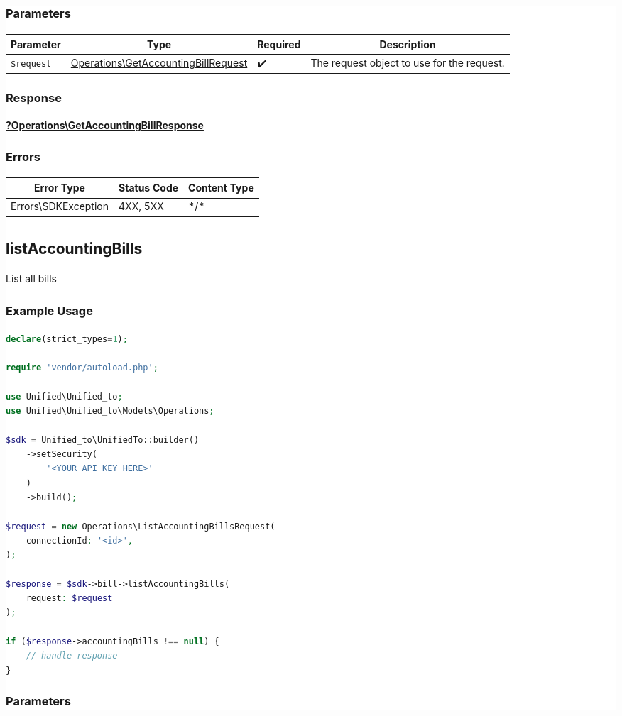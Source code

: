 ### Parameters

| Parameter                                                                                  | Type                                                                                       | Required                                                                                   | Description                                                                                |
| ------------------------------------------------------------------------------------------ | ------------------------------------------------------------------------------------------ | ------------------------------------------------------------------------------------------ | ------------------------------------------------------------------------------------------ |
| `$request`                                                                                 | [Operations\GetAccountingBillRequest](../../Models/Operations/GetAccountingBillRequest.md) | :heavy_check_mark:                                                                         | The request object to use for the request.                                                 |

### Response

**[?Operations\GetAccountingBillResponse](../../Models/Operations/GetAccountingBillResponse.md)**

### Errors

| Error Type          | Status Code         | Content Type        |
| ------------------- | ------------------- | ------------------- |
| Errors\SDKException | 4XX, 5XX            | \*/\*               |

## listAccountingBills

List all bills

### Example Usage


```php
declare(strict_types=1);

require 'vendor/autoload.php';

use Unified\Unified_to;
use Unified\Unified_to\Models\Operations;

$sdk = Unified_to\UnifiedTo::builder()
    ->setSecurity(
        '<YOUR_API_KEY_HERE>'
    )
    ->build();

$request = new Operations\ListAccountingBillsRequest(
    connectionId: '<id>',
);

$response = $sdk->bill->listAccountingBills(
    request: $request
);

if ($response->accountingBills !== null) {
    // handle response
}
```

### Parameters
